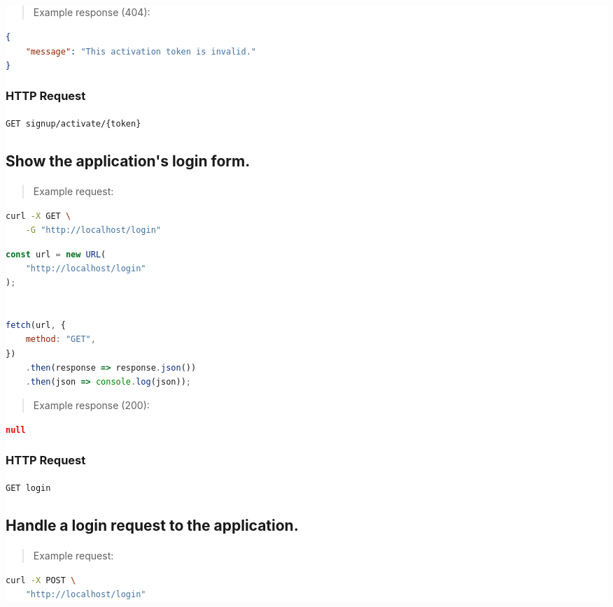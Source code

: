 
> Example response (404):

```json
{
    "message": "This activation token is invalid."
}
```

### HTTP Request
`GET signup/activate/{token}`





## Show the application&#039;s login form.

> Example request:

```bash
curl -X GET \
    -G "http://localhost/login" 
```

```javascript
const url = new URL(
    "http://localhost/login"
);


fetch(url, {
    method: "GET",
})
    .then(response => response.json())
    .then(json => console.log(json));
```


> Example response (200):

```json
null
```

### HTTP Request
`GET login`





## Handle a login request to the application.

> Example request:

```bash
curl -X POST \
    "http://localhost/login" 
```
